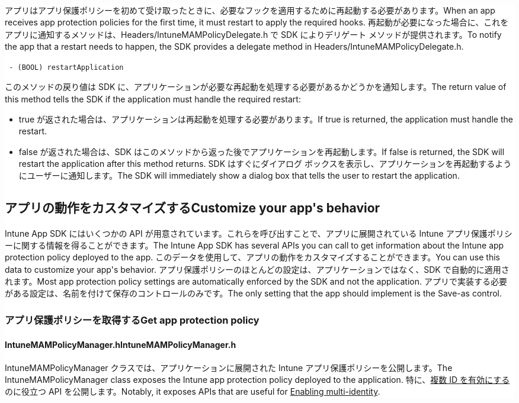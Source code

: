 <span data-ttu-id="915a0-332">アプリはアプリ保護ポリシーを初めて受け取ったときに、必要なフックを適用するために再起動する必要があります。</span><span class="sxs-lookup"><span data-stu-id="915a0-332">When an app receives app protection policies for the first time, it must restart to apply the required hooks.</span></span> <span data-ttu-id="915a0-333">再起動が必要になった場合に、これをアプリに通知するメソッドは、Headers/IntuneMAMPolicyDelegate.h で SDK によりデリゲート メソッドが提供されます。</span><span class="sxs-lookup"><span data-stu-id="915a0-333">To notify the app that a restart needs to happen, the SDK provides a delegate method in Headers/IntuneMAMPolicyDelegate.h.</span></span>

```objc
 - (BOOL) restartApplication
```
<span data-ttu-id="915a0-334">このメソッドの戻り値は SDK に、アプリケーションが必要な再起動を処理する必要があるかどうかを通知します。</span><span class="sxs-lookup"><span data-stu-id="915a0-334">The return value of this method tells the SDK if the application must handle the required restart:</span></span>   

 - <span data-ttu-id="915a0-335">true が返された場合は、アプリケーションは再起動を処理する必要があります。</span><span class="sxs-lookup"><span data-stu-id="915a0-335">If true is returned, the application must handle the restart.</span></span>   

 - <span data-ttu-id="915a0-336">false が返された場合は、SDK はこのメソッドから返った後でアプリケーションを再起動します。</span><span class="sxs-lookup"><span data-stu-id="915a0-336">If false is returned, the SDK will restart the application after this method returns.</span></span> <span data-ttu-id="915a0-337">SDK はすぐにダイアログ ボックスを表示し、アプリケーションを再起動するようにユーザーに通知します。</span><span class="sxs-lookup"><span data-stu-id="915a0-337">The SDK will immediately show a dialog box that tells the user to restart the application.</span></span>

## <a name="customize-your-apps-behavior"></a><span data-ttu-id="915a0-338">アプリの動作をカスタマイズする</span><span class="sxs-lookup"><span data-stu-id="915a0-338">Customize your app's behavior</span></span>

<span data-ttu-id="915a0-339">Intune App SDK にはいくつかの API が用意されています。これらを呼び出すことで、アプリに展開されている Intune アプリ保護ポリシーに関する情報を得ることができます。</span><span class="sxs-lookup"><span data-stu-id="915a0-339">The Intune App SDK has several APIs you can call to get information about the Intune app protection policy deployed to the app.</span></span> <span data-ttu-id="915a0-340">このデータを使用して、アプリの動作をカスタマイズすることができます。</span><span class="sxs-lookup"><span data-stu-id="915a0-340">You can use this data to customize your app's behavior.</span></span> <span data-ttu-id="915a0-341">アプリ保護ポリシーのほとんどの設定は、アプリケーションではなく、SDK で自動的に適用されます。</span><span class="sxs-lookup"><span data-stu-id="915a0-341">Most app protection policy settings are automatically enforced by the SDK and not the application.</span></span> <span data-ttu-id="915a0-342">アプリで実装する必要がある設定は、名前を付けて保存のコントロールのみです。</span><span class="sxs-lookup"><span data-stu-id="915a0-342">The only setting that the app should implement is the Save-as control.</span></span>

### <a name="get-app-protection-policy"></a><span data-ttu-id="915a0-343">アプリ保護ポリシーを取得する</span><span class="sxs-lookup"><span data-stu-id="915a0-343">Get app protection policy</span></span>

#### <a name="intunemampolicymanagerh"></a><span data-ttu-id="915a0-344">IntuneMAMPolicyManager.h</span><span class="sxs-lookup"><span data-stu-id="915a0-344">IntuneMAMPolicyManager.h</span></span>
<span data-ttu-id="915a0-345">IntuneMAMPolicyManager クラスでは、アプリケーションに展開された Intune アプリ保護ポリシーを公開します。</span><span class="sxs-lookup"><span data-stu-id="915a0-345">The IntuneMAMPolicyManager class exposes the Intune app protection policy deployed to the application.</span></span> <span data-ttu-id="915a0-346">特に、[複数 ID を有効にする](#-enable-multi-identity-optional)のに役立つ API を公開します。</span><span class="sxs-lookup"><span data-stu-id="915a0-346">Notably, it exposes APIs that are useful for [Enabling multi-identity](#-enable-multi-identity-optional).</span></span>
